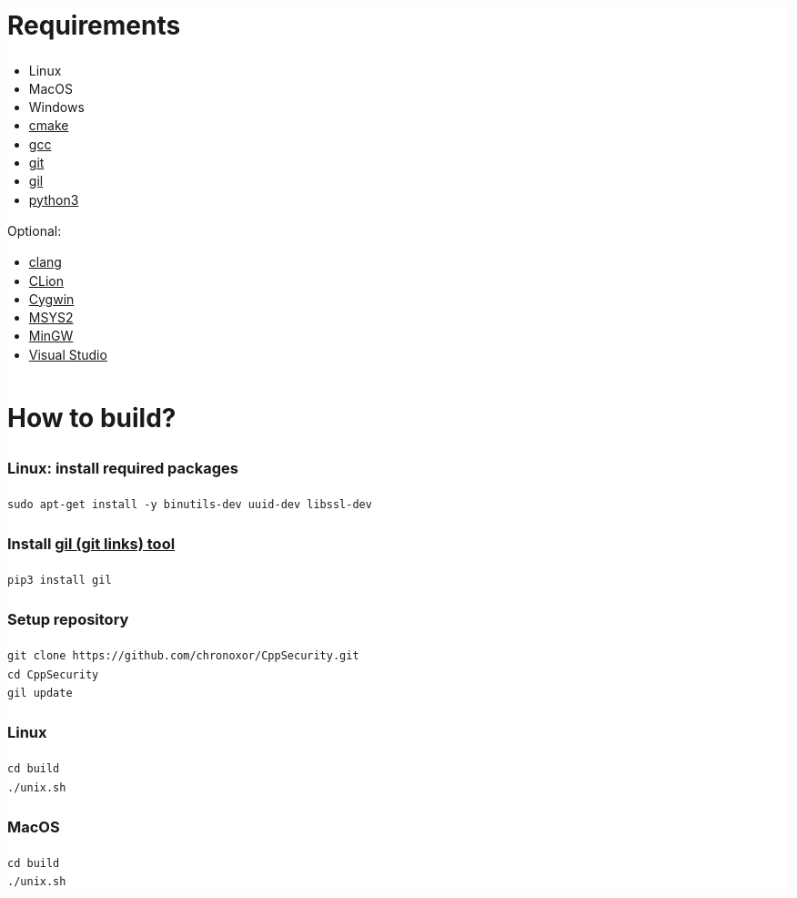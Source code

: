 # Requirements
* Linux
* MacOS
* Windows
* [cmake](https://www.cmake.org)
* [gcc](https://gcc.gnu.org)
* [git](https://git-scm.com)
* [gil](https://github.com/chronoxor/gil.git)
* [python3](https://www.python.org)

Optional:
* [clang](https://clang.llvm.org)
* [CLion](https://www.jetbrains.com/clion)
* [Cygwin](https://cygwin.com)
* [MSYS2](https://www.msys2.org)
* [MinGW](https://mingw-w64.org/doku.php)
* [Visual Studio](https://www.visualstudio.com)

# How to build?

### Linux: install required packages
```shell
sudo apt-get install -y binutils-dev uuid-dev libssl-dev
```

### Install [gil (git links) tool](https://github.com/chronoxor/gil)
```shell
pip3 install gil
```

### Setup repository
```shell
git clone https://github.com/chronoxor/CppSecurity.git
cd CppSecurity
gil update
```

### Linux
```shell
cd build
./unix.sh
```

### MacOS
```shell
cd build
./unix.sh
```
